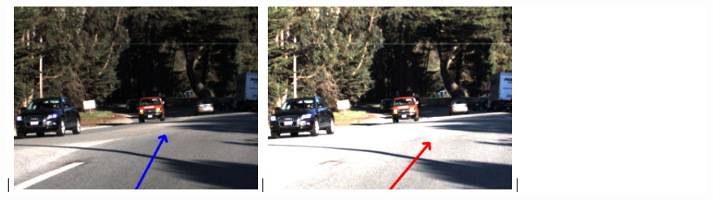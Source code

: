 | <img src="./chauffeur_violations/1479425574310305401_arrow.jpg" width="300"> | <img src="./chauffeur_violations/1479425574310305401_contrast_1.8_arrow.jpg" width="300">  |